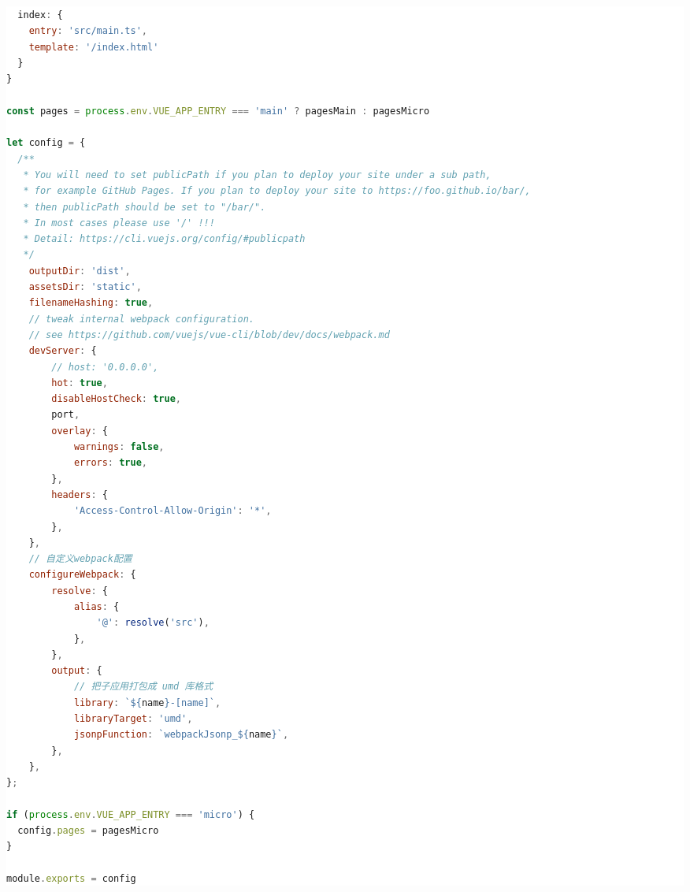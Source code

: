 ```js
  index: {
    entry: 'src/main.ts',
    template: '/index.html'
  }
}

const pages = process.env.VUE_APP_ENTRY === 'main' ? pagesMain : pagesMicro

let config = {
  /**
   * You will need to set publicPath if you plan to deploy your site under a sub path,
   * for example GitHub Pages. If you plan to deploy your site to https://foo.github.io/bar/,
   * then publicPath should be set to "/bar/".
   * In most cases please use '/' !!!
   * Detail: https://cli.vuejs.org/config/#publicpath
   */
    outputDir: 'dist',
    assetsDir: 'static',
    filenameHashing: true,
    // tweak internal webpack configuration.
    // see https://github.com/vuejs/vue-cli/blob/dev/docs/webpack.md
    devServer: {
        // host: '0.0.0.0',
        hot: true,
        disableHostCheck: true,
        port,
        overlay: {
            warnings: false,
            errors: true,
        },
        headers: {
            'Access-Control-Allow-Origin': '*',
        },
    },
    // 自定义webpack配置
    configureWebpack: {
        resolve: {
            alias: {
                '@': resolve('src'),
            },
        },
        output: {
            // 把子应用打包成 umd 库格式
            library: `${name}-[name]`,
            libraryTarget: 'umd',
            jsonpFunction: `webpackJsonp_${name}`,
        },
    },
};

if (process.env.VUE_APP_ENTRY === 'micro') {
  config.pages = pagesMicro
}

module.exports = config
```
